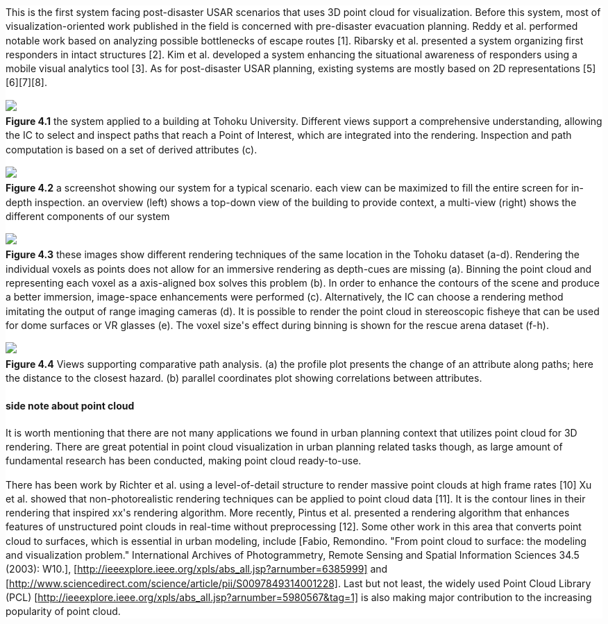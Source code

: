 This is the first system facing post-disaster USAR scenarios that uses 3D point cloud for visualization. Before this system, most of visualization-oriented work published in the field is concerned with pre-disaster evacuation planning. Reddy et al. performed notable work based on analyzing possible bottlenecks of escape routes [1]. Ribarsky et al. presented a system organizing first responders in intact structures [2]. Kim et al. developed a system enhancing the situational awareness of responders using a mobile visual analytics tool [3]. As for post-disaster USAR planning, existing systems are mostly based on 2D representations [5][6][7][8].

![](http://ieeexplore.ieee.org/ielx7/7002491/7017643/7017652/html/img/7017652-fig-1-hires.gif)  
**Figure 4.1** the system applied to a building at Tohoku University. Different views support a comprehensive understanding, allowing the IC to select and inspect paths that reach a Point of Interest, which are integrated into the rendering. Inspection and path computation is based on a set of derived attributes (c).

![](http://ieeexplore.ieee.org/ielx7/7002491/7017643/7017652/html/img/7017652-fig-2-hires.gif)  
**Figure 4.2** a screenshot showing our system for a typical scenario. each view can be maximized to fill the entire screen for in-depth inspection. an overview (left) shows a top-down view of the building to provide context, a multi-view (right) shows the different components of our system

![](http://ieeexplore.ieee.org/ielx7/7002491/7017643/7017652/html/img/7017652-fig-3-hires.gif)  
**Figure 4.3** these images show different rendering techniques of the same location in the Tohoku dataset (a-d). Rendering the individual voxels as points does not allow for an immersive rendering as depth-cues are missing (a). Binning the point cloud and representing each voxel as a axis-aligned box solves this problem (b). In order to enhance the contours of the scene and produce a better immersion, image-space enhancements were performed (c). Alternatively, the IC can choose a rendering method imitating the output of range imaging cameras (d). It is possible to render the point cloud in stereoscopic fisheye that can be used for dome surfaces or VR glasses (e). The voxel size's effect during binning is shown for the rescue arena dataset (f-h).

![](http://ieeexplore.ieee.org/ielx7/7002491/7017643/7017652/html/img/7017652-fig-4-large.gif)  
**Figure 4.4** Views supporting comparative path analysis. (a) the profile plot presents the change of an attribute along paths; here the distance to the closest hazard. (b) parallel coordinates plot showing correlations between attributes.

#### side note about point cloud
It is worth mentioning that there are not many applications we found in urban planning context that utilizes point cloud for 3D rendering. There are great potential in point cloud visualization in urban planning related tasks though, as large amount of fundamental research has been conducted, making point cloud ready-to-use.

There has been work by Richter et al. using a level-of-detail structure to render massive point clouds at high frame rates [10]
Xu et al. showed that non-photorealistic rendering techniques can be applied to point cloud data [11]. It is the contour lines in their rendering that inspired xx's rendering algorithm.
More recently, Pintus et al. presented a rendering algorithm that enhances features of unstructured point clouds in real-time without preprocessing [12].
Some other work in this area that converts point cloud to surfaces, which is essential in urban modeling, include [Fabio, Remondino. "From point cloud to surface: the modeling and visualization problem." International Archives of Photogrammetry, Remote Sensing and Spatial Information Sciences 34.5 (2003): W10.], [http://ieeexplore.ieee.org/xpls/abs_all.jsp?arnumber=6385999] and [http://www.sciencedirect.com/science/article/pii/S0097849314001228].
Last but not least, the widely used Point Cloud Library (PCL) [http://ieeexplore.ieee.org/xpls/abs_all.jsp?arnumber=5980567&tag=1] is also making major contribution to the increasing popularity of point cloud.
